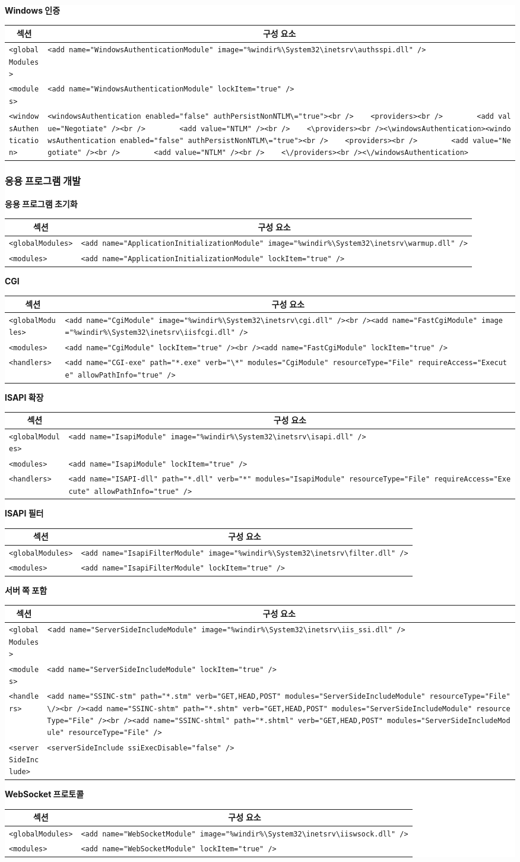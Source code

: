 **Windows 인증**  

|섹션|구성 요소|  
|----------------|--------------------------|    
|`<globalModules>`|`<add name="WindowsAuthenticationModule" image="%windir%\System32\inetsrv\authsspi.dll" />`|  
|`<modules>`|`<add name="WindowsAuthenticationModule" lockItem="true" />`|  
|`<windowsAuthentication>`|`<windowsAuthentication enabled="false" authPersistNonNTLM\="true"><br />    <providers><br />        <add value="Negotiate" /><br />        <add value="NTLM" /><br />    <\providers><br /><\windowsAuthentication><windowsAuthentication enabled="false" authPersistNonNTLM\="true"><br />    <providers><br />        <add value="Negotiate" /><br />        <add value="NTLM" /><br />    <\/providers><br /><\/windowsAuthentication>`|  

### <a name="application-development"></a>응용 프로그램 개발  
**응용 프로그램 초기화**  

|섹션|구성 요소|  
|----------------|--------------------------|  
|`<globalModules>`|`<add name="ApplicationInitializationModule" image="%windir%\System32\inetsrv\warmup.dll" />`|  
|`<modules>`|`<add name="ApplicationInitializationModule" lockItem="true" />`|  

**CGI**  

|섹션|구성 요소|  
|----------------|--------------------------|  
|`<globalModules>`|`<add name="CgiModule" image="%windir%\System32\inetsrv\cgi.dll" /><br /><add name="FastCgiModule" image="%windir%\System32\inetsrv\iisfcgi.dll" />`|  
|`<modules>`|`<add name="CgiModule" lockItem="true" /><br /><add name="FastCgiModule" lockItem="true" />`|  
|`<handlers>`|`<add name="CGI-exe" path="*.exe" verb="\*" modules="CgiModule" resourceType="File" requireAccess="Execute" allowPathInfo="true" />`|  

**ISAPI 확장**  

|섹션|구성 요소|  
|----------------|--------------------------|    
|`<globalModules>`|`<add name="IsapiModule" image="%windir%\System32\inetsrv\isapi.dll" />`|  
|`<modules>`|`<add name="IsapiModule" lockItem="true" />`|  
|`<handlers>`|`<add name="ISAPI-dll" path="*.dll" verb="*" modules="IsapiModule" resourceType="File" requireAccess="Execute" allowPathInfo="true" />`|  

**ISAPI 필터**  

|섹션|구성 요소|  
|----------------|--------------------------|    
|`<globalModules>`|`<add name="IsapiFilterModule" image="%windir%\System32\inetsrv\filter.dll" />`|  
|`<modules>`|`<add name="IsapiFilterModule" lockItem="true" />`|  

**서버 쪽 포함**  

|섹션|구성 요소|  
|----------------|--------------------------|  
|`<globalModules>`|<`add name="ServerSideIncludeModule" image="%windir%\System32\inetsrv\iis_ssi.dll" />`|  
|`<modules>`|`<add name="ServerSideIncludeModule" lockItem="true" />`|  
|`<handlers>`|`<add name="SSINC-stm" path="*.stm" verb="GET,HEAD,POST" modules="ServerSideIncludeModule" resourceType="File" \/><br /><add name="SSINC-shtm" path="*.shtm" verb="GET,HEAD,POST" modules="ServerSideIncludeModule" resourceType="File" /><br /><add name="SSINC-shtml" path="*.shtml" verb="GET,HEAD,POST" modules="ServerSideIncludeModule" resourceType="File" />`|  
|`<serverSideInclude>`|`<serverSideInclude ssiExecDisable="false" />`|  

**WebSocket 프로토콜**  

|섹션|구성 요소|  
|----------------|--------------------------|    
|`<globalModules>`|`<add name="WebSocketModule" image="%windir%\System32\inetsrv\iiswsock.dll" />`|  
|`<modules>`|`<add name="WebSocketModule" lockItem="true" />`|  